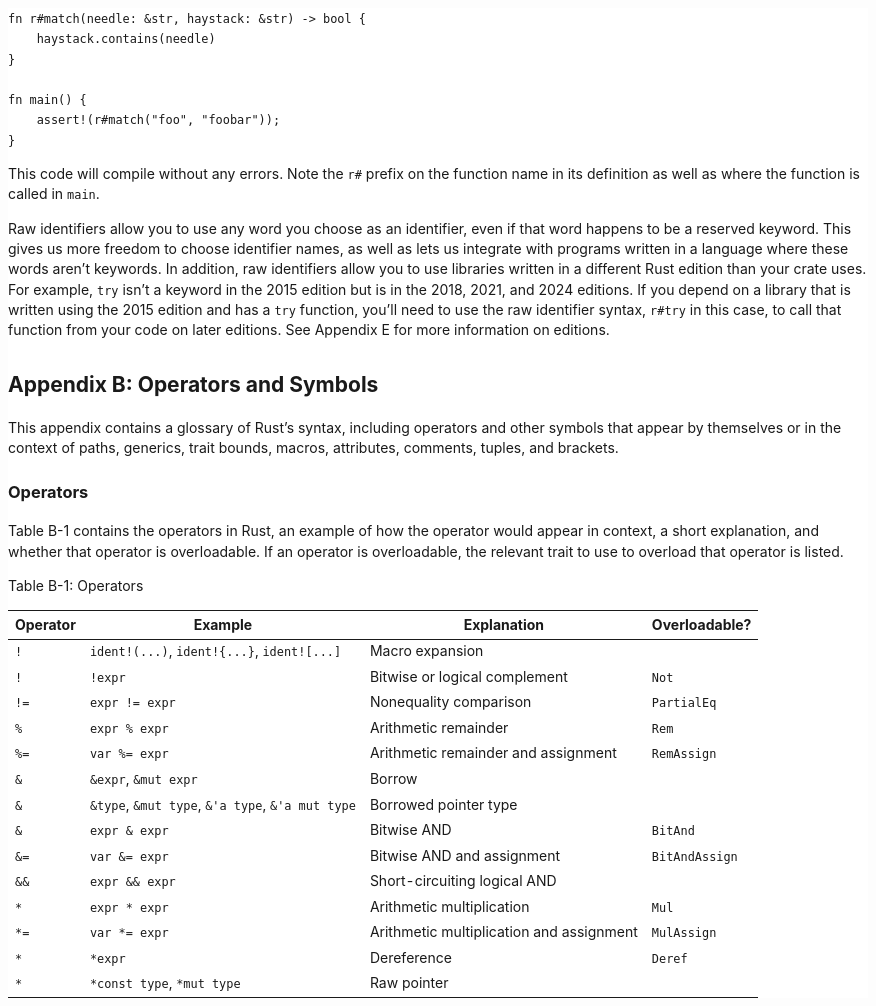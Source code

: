 ```
fn r#match(needle: &str, haystack: &str) -> bool {
    haystack.contains(needle)
}

fn main() {
    assert!(r#match("foo", "foobar"));
}
```

This code will compile without any errors. Note the `r#` prefix on the function
name in its definition as well as where the function is called in `main`.

Raw identifiers allow you to use any word you choose as an identifier, even if
that word happens to be a reserved keyword. This gives us more freedom to choose
identifier names, as well as lets us integrate with programs written in a
language where these words aren’t keywords. In addition, raw identifiers allow
you to use libraries written in a different Rust edition than your crate uses.
For example, `try` isn’t a keyword in the 2015 edition but is in the 2018, 2021,
and 2024 editions. If you depend on a library that is written using the 2015
edition and has a `try` function, you’ll need to use the raw identifier syntax,
`r#try` in this case, to call that function from your code on later editions.
See Appendix E for more information on editions.

## Appendix B: Operators and Symbols

This appendix contains a glossary of Rust’s syntax, including operators and
other symbols that appear by themselves or in the context of paths, generics,
trait bounds, macros, attributes, comments, tuples, and brackets.

### Operators

Table B-1 contains the operators in Rust, an example of how the operator would
appear in context, a short explanation, and whether that operator is
overloadable. If an operator is overloadable, the relevant trait to use to
overload that operator is listed.

Table B-1: Operators

|Operator|Example|Explanation|Overloadable?|
|--------|-------|-----------|-------------|
|`!`|`ident!(...)`, `ident!{...}`, `ident![...]`|Macro expansion||
|`!`|`!expr`|Bitwise or logical complement|`Not`|
|`!=`|`expr != expr`|Nonequality comparison|`PartialEq`|
|`%`|`expr % expr`|Arithmetic remainder|`Rem`|
|`%=`|`var %= expr`|Arithmetic remainder and assignment|`RemAssign`|
|`&`|`&expr`, `&mut expr`|Borrow||
|`&`|`&type`, `&mut type`, `&'a type`, `&'a mut type`|Borrowed pointer type||
|`&`|`expr & expr`|Bitwise AND|`BitAnd`|
|`&=`|`var &= expr`|Bitwise AND and assignment|`BitAndAssign`|
|`&&`|`expr && expr`|Short-circuiting logical AND||
|`*`|`expr * expr`|Arithmetic multiplication|`Mul`|
|`*=`|`var *= expr`|Arithmetic multiplication and assignment|`MulAssign`|
|`*`|`*expr`|Dereference|`Deref`|
|`*`|`*const type`, `*mut type`|Raw pointer||